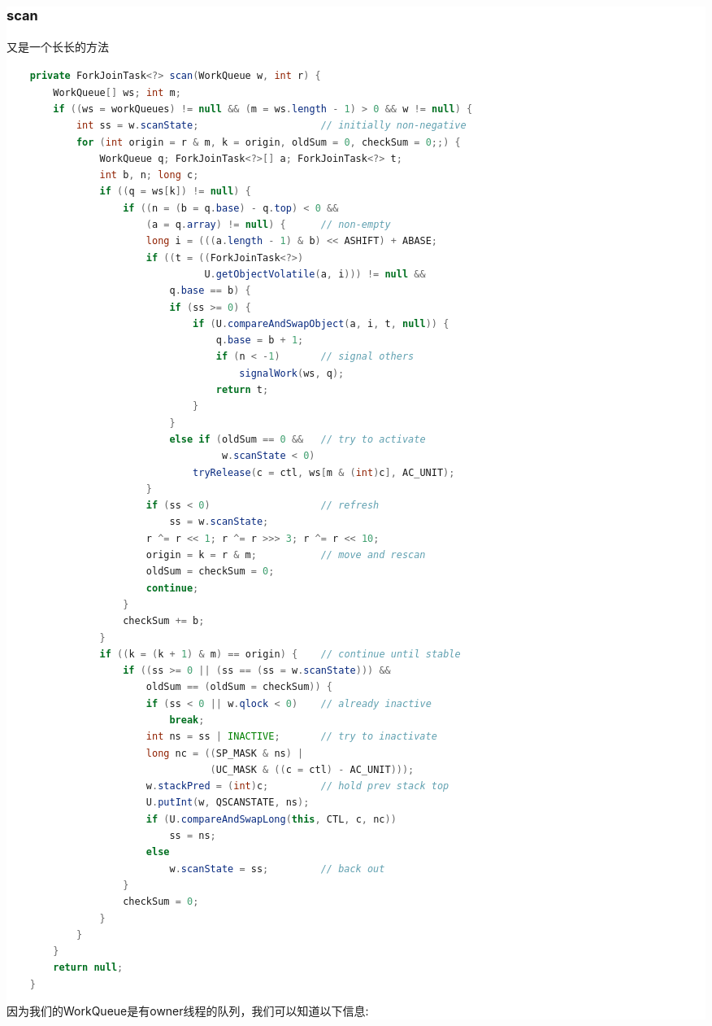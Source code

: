 ### scan
又是一个长长的方法
```java
    private ForkJoinTask<?> scan(WorkQueue w, int r) {
        WorkQueue[] ws; int m;
        if ((ws = workQueues) != null && (m = ws.length - 1) > 0 && w != null) {
            int ss = w.scanState;                     // initially non-negative
            for (int origin = r & m, k = origin, oldSum = 0, checkSum = 0;;) {
                WorkQueue q; ForkJoinTask<?>[] a; ForkJoinTask<?> t;
                int b, n; long c;
                if ((q = ws[k]) != null) {
                    if ((n = (b = q.base) - q.top) < 0 &&
                        (a = q.array) != null) {      // non-empty
                        long i = (((a.length - 1) & b) << ASHIFT) + ABASE;
                        if ((t = ((ForkJoinTask<?>)
                                  U.getObjectVolatile(a, i))) != null &&
                            q.base == b) {
                            if (ss >= 0) {
                                if (U.compareAndSwapObject(a, i, t, null)) {
                                    q.base = b + 1;
                                    if (n < -1)       // signal others
                                        signalWork(ws, q);
                                    return t;
                                }
                            }
                            else if (oldSum == 0 &&   // try to activate
                                     w.scanState < 0)
                                tryRelease(c = ctl, ws[m & (int)c], AC_UNIT);
                        }
                        if (ss < 0)                   // refresh
                            ss = w.scanState;
                        r ^= r << 1; r ^= r >>> 3; r ^= r << 10;
                        origin = k = r & m;           // move and rescan
                        oldSum = checkSum = 0;
                        continue;
                    }
                    checkSum += b;
                }
                if ((k = (k + 1) & m) == origin) {    // continue until stable
                    if ((ss >= 0 || (ss == (ss = w.scanState))) &&
                        oldSum == (oldSum = checkSum)) {
                        if (ss < 0 || w.qlock < 0)    // already inactive
                            break;
                        int ns = ss | INACTIVE;       // try to inactivate
                        long nc = ((SP_MASK & ns) |
                                   (UC_MASK & ((c = ctl) - AC_UNIT)));
                        w.stackPred = (int)c;         // hold prev stack top
                        U.putInt(w, QSCANSTATE, ns);
                        if (U.compareAndSwapLong(this, CTL, c, nc))
                            ss = ns;
                        else
                            w.scanState = ss;         // back out
                    }
                    checkSum = 0;
                }
            }
        }
        return null;
    }
```
因为我们的WorkQueue是有owner线程的队列，我们可以知道以下信息:
